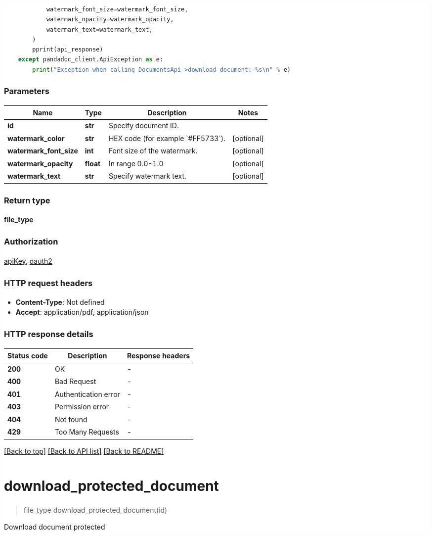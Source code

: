 ```python
            watermark_font_size=watermark_font_size,
            watermark_opacity=watermark_opacity,
            watermark_text=watermark_text,
        )
        pprint(api_response)
    except pandadoc_client.ApiException as e:
        print("Exception when calling DocumentsApi->download_document: %s\n" % e)
```

### Parameters

Name | Type | Description  | Notes
------------- | ------------- | ------------- | -------------
 **id** | **str**| Specify document ID. |
 **watermark_color** | **str**| HEX code (for example &#x60;#FF5733&#x60;). | [optional]
 **watermark_font_size** | **int**| Font size of the watermark. | [optional]
 **watermark_opacity** | **float**| In range 0.0-1.0 | [optional]
 **watermark_text** | **str**| Specify watermark text. | [optional]

### Return type

**file_type**

### Authorization

[apiKey](../README.md#apiKey), [oauth2](../README.md#oauth2)

### HTTP request headers

 - **Content-Type**: Not defined
 - **Accept**: application/pdf, application/json


### HTTP response details

| Status code | Description | Response headers |
|-------------|-------------|------------------|
**200** | OK |  -  |
**400** | Bad Request |  -  |
**401** | Authentication error |  -  |
**403** | Permission error |  -  |
**404** | Not found |  -  |
**429** | Too Many Requests |  -  |

[[Back to top]](#) [[Back to API list]](../README.md#documentation-for-api-endpoints) [[Back to README]](../README.md)

# **download_protected_document**
> file_type download_protected_document(id)

Download document protected
